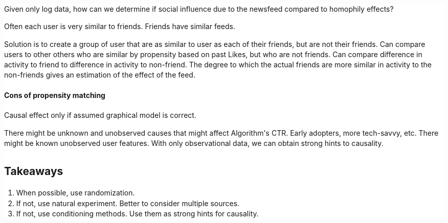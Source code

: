 Given only log data,
how can we determine if social influence due to the newsfeed
compared to homophily effects?

Often each user is very similar to friends.
Friends have similar feeds.

Solution is to create a group of user that are as similar to user as each of their friends,
but are not their friends.
Can compare users to other others who are similar by propensity based on past Likes,
but who are not friends.
Can compare difference in activity to friend
to difference in activity to non-friend.
The degree to which the actual friends are more similar in activity to the non-friends
gives an estimation of the effect of the feed.

#### Cons of propensity matching

Causal effect only if assumed graphical model is correct.

There might be unknown and unobserved causes that might affect Algorithm's CTR.
Early adopters, more tech-savvy, etc.
There might be known unobserved user features.
With only observational data, we can obtain strong hints to causality.

## Takeaways

1. When possible, use randomization.
2. If not,
   use natural experiment.
   Better to consider multiple sources.
3. If not,
   use conditioning methods.
   Use them as strong hints for causality.
